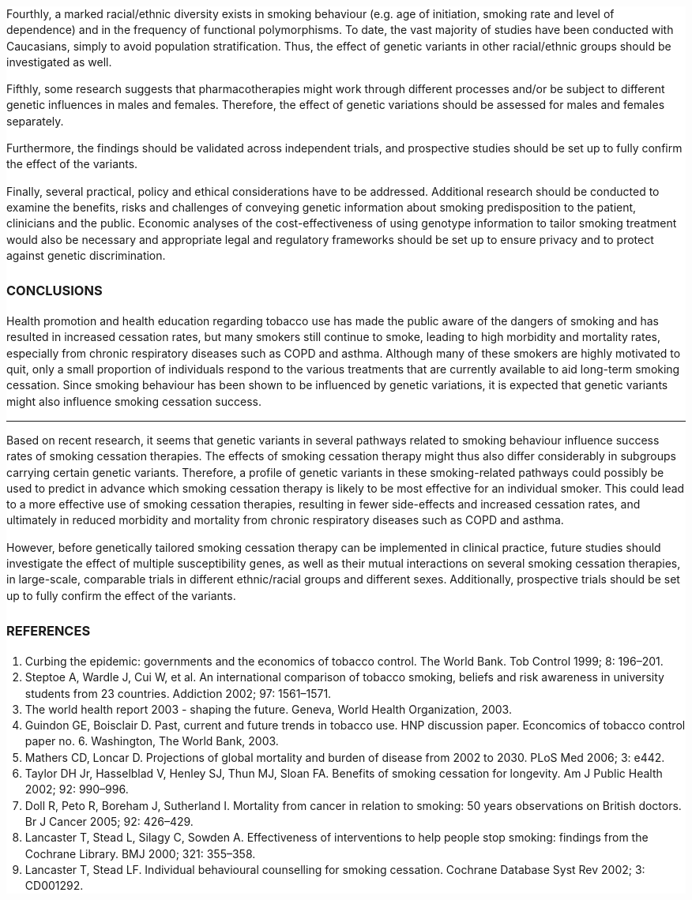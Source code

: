 Fourthly, a marked racial/ethnic diversity exists in smoking behaviour (e.g. age of initiation, smoking rate and level of dependence) and in the frequency of functional polymorphisms. To date, the vast majority of studies have been conducted with Caucasians, simply to avoid population stratification. Thus, the effect of genetic variants in other racial/ethnic groups should be investigated as well.

Fifthly, some research suggests that pharmacotherapies might work through different processes and/or be subject to different genetic influences in males and females. Therefore, the effect of genetic variations should be assessed for males and females separately.

Furthermore, the findings should be validated across independent trials, and prospective studies should be set up to fully confirm the effect of the variants.

Finally, several practical, policy and ethical considerations have to be addressed. Additional research should be conducted to examine the benefits, risks and challenges of conveying genetic information about smoking predisposition to the patient, clinicians and the public. Economic analyses of the cost-effectiveness of using genotype information to tailor smoking treatment would also be necessary and appropriate legal and regulatory frameworks should be set up to ensure privacy and to protect against genetic discrimination.

### CONCLUSIONS

Health promotion and health education regarding tobacco use has made the public aware of the dangers of smoking and has resulted in increased cessation rates, but many smokers still continue to smoke, leading to high morbidity and mortality rates, especially from chronic respiratory diseases such as COPD and asthma. Although many of these smokers are highly motivated to quit, only a small proportion of individuals respond to the various treatments that are currently available to aid long-term smoking cessation. Since smoking behaviour has been shown to be influenced by genetic variations, it is expected that genetic variants might also influence smoking cessation success.

---

Based on recent research, it seems that genetic variants in several pathways related to smoking behaviour influence success rates of smoking cessation therapies. The effects of smoking cessation therapy might thus also differ considerably in subgroups carrying certain genetic variants. Therefore, a profile of genetic variants in these smoking-related pathways could possibly be used to predict in advance which smoking cessation therapy is likely to be most effective for an individual smoker. This could lead to a more effective use of smoking cessation therapies, resulting in fewer side-effects and increased cessation rates, and ultimately in reduced morbidity and mortality from chronic respiratory diseases such as COPD and asthma.

However, before genetically tailored smoking cessation therapy can be implemented in clinical practice, future studies should investigate the effect of multiple susceptibility genes, as well as their mutual interactions on several smoking cessation therapies, in large-scale, comparable trials in different ethnic/racial groups and different sexes. Additionally, prospective trials should be set up to fully confirm the effect of the variants.

### REFERENCES

1. Curbing the epidemic: governments and the economics of tobacco control. The World Bank. Tob Control 1999; 8: 196–201.
2. Steptoe A, Wardle J, Cui W, et al. An international comparison of tobacco smoking, beliefs and risk awareness in university students from 23 countries. Addiction 2002; 97: 1561–1571.
3. The world health report 2003 - shaping the future. Geneva, World Health Organization, 2003.
4. Guindon GE, Boisclair D. Past, current and future trends in tobacco use. HNP discussion paper. Econcomics of tobacco control paper no. 6. Washington, The World Bank, 2003.
5. Mathers CD, Loncar D. Projections of global mortality and burden of disease from 2002 to 2030. PLoS Med 2006; 3: e442.
6. Taylor DH Jr, Hasselblad V, Henley SJ, Thun MJ, Sloan FA. Benefits of smoking cessation for longevity. Am J Public Health 2002; 92: 990–996.
7. Doll R, Peto R, Boreham J, Sutherland I. Mortality from cancer in relation to smoking: 50 years observations on British doctors. Br J Cancer 2005; 92: 426–429.
8. Lancaster T, Stead L, Silagy C, Sowden A. Effectiveness of interventions to help people stop smoking: findings from the Cochrane Library. BMJ 2000; 321: 355–358.
9. Lancaster T, Stead LF. Individual behavioural counselling for smoking cessation. Cochrane Database Syst Rev 2002; 3: CD001292.